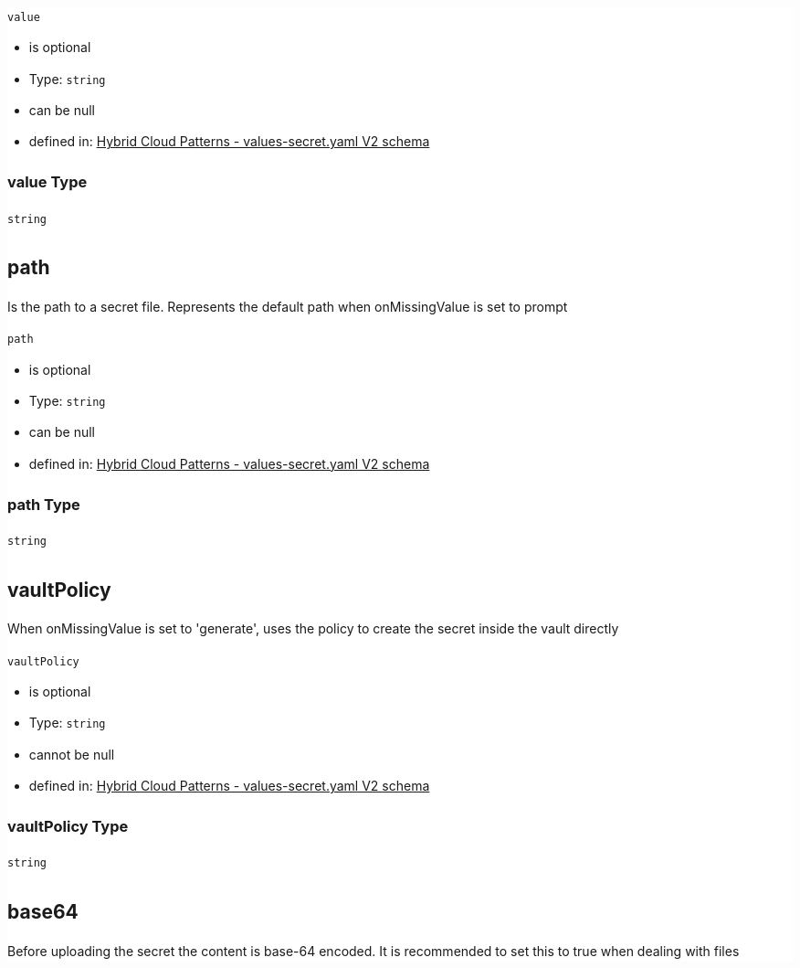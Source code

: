 `value`

*   is optional

*   Type: `string`

*   can be null

*   defined in: [Hybrid Cloud Patterns - values-secret.yaml V2 schema](values-secrets-definitions-field-properties-value.md "undefined#/definitions/Field/properties/value")

### value Type

`string`

## path

Is the path to a secret file. Represents the default path when onMissingValue is set to prompt

`path`

*   is optional

*   Type: `string`

*   can be null

*   defined in: [Hybrid Cloud Patterns - values-secret.yaml V2 schema](values-secrets-definitions-field-properties-path.md "undefined#/definitions/Field/properties/path")

### path Type

`string`

## vaultPolicy

When onMissingValue is set to 'generate', uses the policy to create the secret inside the vault directly

`vaultPolicy`

*   is optional

*   Type: `string`

*   cannot be null

*   defined in: [Hybrid Cloud Patterns - values-secret.yaml V2 schema](values-secrets-definitions-field-properties-vaultpolicy.md "undefined#/definitions/Field/properties/vaultPolicy")

### vaultPolicy Type

`string`

## base64

Before uploading the secret the content is base-64 encoded. It is recommended to set this to true when dealing with files
